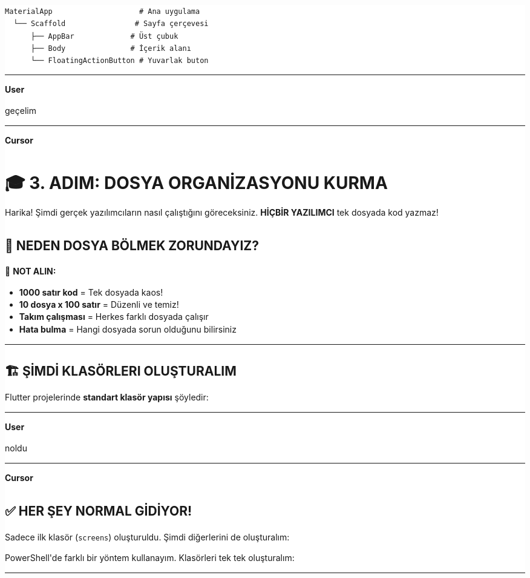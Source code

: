 ```plaintext
MaterialApp                    # Ana uygulama
  └── Scaffold                # Sayfa çerçevesi
      ├── AppBar             # Üst çubuk
      ├── Body               # İçerik alanı
      └── FloatingActionButton # Yuvarlak buton
```

---

**User**

geçelim 

---

**Cursor**

# 🎓 **3. ADIM: DOSYA ORGANİZASYONU KURMA**

Harika! Şimdi gerçek yazılımcıların nasıl çalıştığını göreceksiniz. **HİÇBİR YAZILIMCI** tek dosyada kod yazmaz!

## 📂 **NEDEN DOSYA BÖLMEK ZORUNDAYIZ?**

📝 **NOT ALIN:**
- **1000 satır kod** = Tek dosyada kaos! 
- **10 dosya x 100 satır** = Düzenli ve temiz!
- **Takım çalışması** = Herkes farklı dosyada çalışır
- **Hata bulma** = Hangi dosyada sorun olduğunu bilirsiniz

---

## 🏗️ **ŞİMDİ KLASÖRLERI OLUŞTURALIM**

Flutter projelerinde **standart klasör yapısı** şöyledir:

---

**User**

noldu

---

**Cursor**

## ✅ **HER ŞEY NORMAL GİDİYOR!**

Sadece ilk klasör (`screens`) oluşturuldu. Şimdi diğerlerini de oluşturalım:

PowerShell'de farklı bir yöntem kullanayım. Klasörleri tek tek oluşturalım:

---
